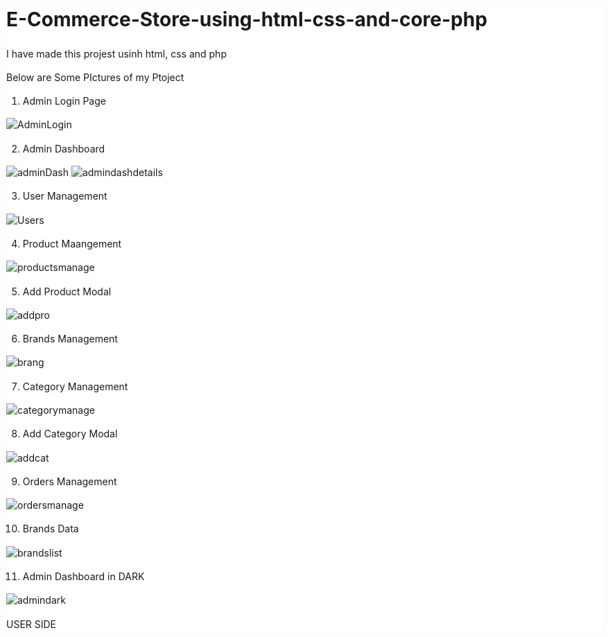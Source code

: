 # E-Commerce-Store-using-html-css-and-core-php

I have made this projest usinh html, css and php

Below are Some PIctures of my Ptoject

1. Admin Login Page

<img width="1440" height="812" alt="AdminLogin" src="https://github.com/user-attachments/assets/fd279387-44d2-41b4-b945-80d850d1c097" />

2. Admin Dashboard

<img width="1440" height="812" alt="adminDash" src="https://github.com/user-attachments/assets/ff209c4a-c919-4b19-b968-86fdeb6f3901" />

<img width="1440" height="812" alt="admindashdetails" src="https://github.com/user-attachments/assets/53dda7bf-77d3-44c0-948d-ae4e588901ca" />


3. User Management

<img width="1440" height="812" alt="Users" src="https://github.com/user-attachments/assets/eb406f6c-7e15-412b-b080-16afd9ecd2d1" />

4. Product Maangement

<img width="1440" height="812" alt="productsmanage" src="https://github.com/user-attachments/assets/50645b71-1588-46cd-9bde-130d5f4f628a" />

5. Add Product Modal

<img width="1440" height="812" alt="addpro" src="https://github.com/user-attachments/assets/37cbeae8-62ed-44e6-8c07-55c1e82fda60" />

6. Brands Management

<img width="1440" height="812" alt="brang" src="https://github.com/user-attachments/assets/8fca5d5a-753c-4cf2-b2ba-7f622229e28d" />

7. Category Management

<img width="1440" height="812" alt="categorymanage" src="https://github.com/user-attachments/assets/1c521238-34dc-4012-a51c-ab769fb842d8" />

8. Add Category Modal

<img width="1440" height="812" alt="addcat" src="https://github.com/user-attachments/assets/39892d03-716d-4662-a252-d8505baad51b" />

9. Orders Management

<img width="1440" height="812" alt="ordersmanage" src="https://github.com/user-attachments/assets/b8fa9a4b-a5b4-40dc-8f4b-f4f62923a60b" />

10. Brands Data

<img width="1440" height="812" alt="brandslist" src="https://github.com/user-attachments/assets/f7e7844c-d21f-4abd-acc1-bbc389e89c55" />

11. Admin Dashboard in DARK

<img width="1440" height="812" alt="admindark" src="https://github.com/user-attachments/assets/db81bebe-4dcf-4145-96e3-055367906205" />

USER SIDE

